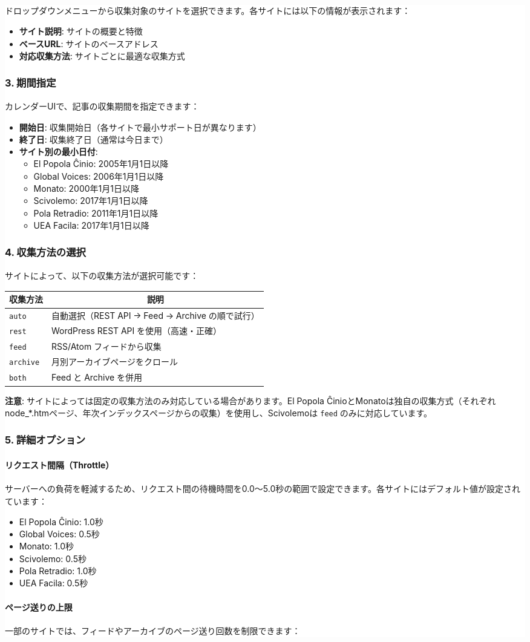 ドロップダウンメニューから収集対象のサイトを選択できます。各サイトには以下の情報が表示されます：

- **サイト説明**: サイトの概要と特徴
- **ベースURL**: サイトのベースアドレス
- **対応収集方法**: サイトごとに最適な収集方式

### 3. 期間指定

カレンダーUIで、記事の収集期間を指定できます：

- **開始日**: 収集開始日（各サイトで最小サポート日が異なります）
- **終了日**: 収集終了日（通常は今日まで）
- **サイト別の最小日付**:
  - El Popola Ĉinio: 2005年1月1日以降
  - Global Voices: 2006年1月1日以降
  - Monato: 2000年1月1日以降
  - Scivolemo: 2017年1月1日以降
  - Pola Retradio: 2011年1月1日以降
  - UEA Facila: 2017年1月1日以降

### 4. 収集方法の選択

サイトによって、以下の収集方法が選択可能です：

| 収集方法 | 説明 |
|---------|------|
| `auto` | 自動選択（REST API → Feed → Archive の順で試行） |
| `rest` | WordPress REST API を使用（高速・正確） |
| `feed` | RSS/Atom フィードから収集 |
| `archive` | 月別アーカイブページをクロール |
| `both` | Feed と Archive を併用 |

**注意**: サイトによっては固定の収集方法のみ対応している場合があります。El Popola ĈinioとMonatoは独自の収集方式（それぞれnode_*.htmページ、年次インデックスページからの収集）を使用し、Scivolemoは `feed` のみに対応しています。

### 5. 詳細オプション

#### リクエスト間隔（Throttle）

サーバーへの負荷を軽減するため、リクエスト間の待機時間を0.0〜5.0秒の範囲で設定できます。各サイトにはデフォルト値が設定されています：

- El Popola Ĉinio: 1.0秒
- Global Voices: 0.5秒
- Monato: 1.0秒
- Scivolemo: 0.5秒
- Pola Retradio: 1.0秒
- UEA Facila: 0.5秒

#### ページ送りの上限

一部のサイトでは、フィードやアーカイブのページ送り回数を制限できます：
